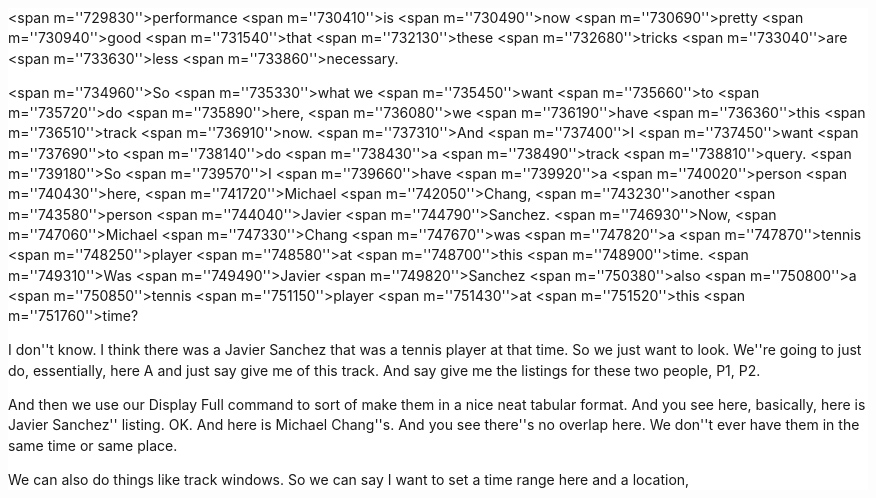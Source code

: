   <span m=''729830''>performance</span> <span m=''730410''>is</span> <span m=''730490''>now</span>
  <span m=''730690''>pretty</span> <span m=''730940''>good</span> <span m=''731540''>that</span>
  <span m=''732130''>these</span> <span m=''732680''>tricks</span> <span m=''733040''>are</span>
  <span m=''733630''>less</span> <span m=''733860''>necessary.</span> </p><p><span
  m=''734960''>So</span> <span m=''735330''>what we</span> <span m=''735450''>want</span>
  <span m=''735660''>to</span> <span m=''735720''>do</span> <span m=''735890''>here,</span>
  <span m=''736080''>we</span> <span m=''736190''>have</span> <span m=''736360''>this</span>
  <span m=''736510''>track</span> <span m=''736910''>now.</span> <span m=''737310''>And</span>
  <span m=''737400''>I</span> <span m=''737450''>want</span> <span m=''737690''>to</span>
  <span m=''738140''>do</span> <span m=''738430''>a</span> <span m=''738490''>track</span>
  <span m=''738810''>query.</span> <span m=''739180''>So</span> <span m=''739570''>I</span>
  <span m=''739660''>have</span> <span m=''739920''>a</span> <span m=''740020''>person</span>
  <span m=''740430''>here,</span> <span m=''741720''>Michael</span> <span m=''742050''>Chang,</span>
  <span m=''743230''>another</span> <span m=''743580''>person</span> <span m=''744040''>Javier</span>
  <span m=''744790''>Sanchez.</span> <span m=''746930''>Now,</span> <span m=''747060''>Michael</span>
  <span m=''747330''>Chang</span> <span m=''747670''>was</span> <span m=''747820''>a</span>
  <span m=''747870''>tennis</span> <span m=''748250''>player</span> <span m=''748580''>at</span>
  <span m=''748700''>this</span> <span m=''748900''>time.</span> <span m=''749310''>Was</span>
  <span m=''749490''>Javier</span> <span m=''749820''>Sanchez</span> <span m=''750380''>also</span>
  <span m=''750800''>a</span> <span m=''750850''>tennis</span> <span m=''751150''>player</span>
  <span m=''751430''>at</span> <span m=''751520''>this</span> <span m=''751760''>time?</span>
  </p><p><span m=''753160''>I don''t</span> <span m=''753300''>know.</span> <span
  m=''753720''>I</span> <span m=''753750''>think</span> <span m=''753930''>there</span>
  <span m=''754030''>was</span> <span m=''754160''>a</span> <span m=''754230''>Javier</span>
  <span m=''754630''>Sanchez</span> <span m=''755130''>that was</span> <span m=''755430''>a
  tennis</span> <span m=''755730''>player</span> <span m=''756190''>at that time.</span>
  <span m=''756950''>So</span> <span m=''757510''>we</span> <span m=''757630''>just</span>
  <span m=''757830''>want</span> <span m=''758000''>to</span> <span m=''758060''>look.</span>
  <span m=''758580''>We''re</span> <span m=''758680''>going</span> <span m=''758810''>to</span>
  <span m=''758880''>just</span> <span m=''759130''>do,</span> <span m=''759400''>essentially,</span>
  <span m=''759990''>here</span> <span m=''761070''>A</span> <span m=''761515''>and</span>
  <span m=''761960''>just</span> <span m=''762100''>say</span> <span m=''762260''>give</span>
  <span m=''762460''>me</span> <span m=''762640''>of</span> <span m=''762800''>this</span>
  <span m=''763610''>track.</span> <span m=''764800''>And</span> <span m=''764970''>say</span>
  <span m=''765160''>give</span> <span m=''766460''>me</span> <span m=''766640''>the</span>
  <span m=''766880''>listings</span> <span m=''767480''>for</span> <span m=''768740''>these</span>
  <span m=''769840''>two</span> <span m=''770750''>people,</span> <span m=''771200''>P1,</span>
  <span m=''771640''>P2.</span> </p><p><span m=''772510''>And</span> <span m=''772670''>then</span>
  <span m=''772800''>we</span> <span m=''772940''>use</span> <span m=''773140''>our</span>
  <span m=''773270''>Display</span> <span m=''773700''>Full</span> <span m=''774020''>command</span>
  <span m=''774480''>to</span> <span m=''774610''>sort</span> <span m=''774800''>of</span>
  <span m=''774870''>make</span> <span m=''775120''>them</span> <span m=''775260''>in</span>
  <span m=''775340''>a</span> <span m=''775390''>nice</span> <span m=''775780''>neat</span>
  <span m=''776050''>tabular</span> <span m=''776480''>format.</span> <span m=''777450''>And</span>
  <span m=''777610''>you</span> <span m=''777700''>see</span> <span m=''777990''>here,</span>
  <span m=''778590''>basically,</span> <span m=''779130''>here</span> <span m=''779440''>is</span>
  <span m=''779990''>Javier</span> <span m=''780970''>Sanchez''</span> <span m=''782370''>listing.</span>
  <span m=''783870''>OK.</span> <span m=''784440''>And</span> <span m=''784580''>here</span>
  <span m=''784780''>is</span> <span m=''784870''>Michael</span> <span m=''785160''>Chang''s.</span>
  <span m=''785610''>And</span> <span m=''785700''>you</span> <span m=''785790''>see</span>
  <span m=''785970''>there''s</span> <span m=''786330''>no</span> <span m=''786770''>overlap</span>
  <span m=''787260''>here.</span> <span m=''787490''>We</span> <span m=''787600''>don''t</span>
  <span m=''787810''>ever</span> <span m=''788440''>have</span> <span m=''788710''>them</span>
  <span m=''788840''>in</span> <span m=''788970''>the</span> <span m=''789050''>same</span>
  <span m=''790130''>time</span> <span m=''790590''>or</span> <span m=''790680''>same</span>
  <span m=''791300''>place.</span> </p><p><span m=''793280''>We</span> <span m=''793430''>can</span>
  <span m=''793550''>also</span> <span m=''793790''>do</span> <span m=''793920''>things</span>
  <span m=''794190''>like</span> <span m=''794330''>track</span> <span m=''794700''>windows.</span>
  <span m=''795280''>So</span> <span m=''795440''>we</span> <span m=''795550''>can</span>
  <span m=''795710''>say</span> <span m=''795960''>I</span> <span m=''796020''>want</span>
  <span m=''796190''>to</span> <span m=''796250''>set</span> <span m=''796480''>a</span>
  <span m=''796540''>time</span> <span m=''797030''>range</span> <span m=''797880''>here</span>
  <span m=''798920''>and</span> <span m=''799530''>a</span> <span m=''799920''>location,</span>